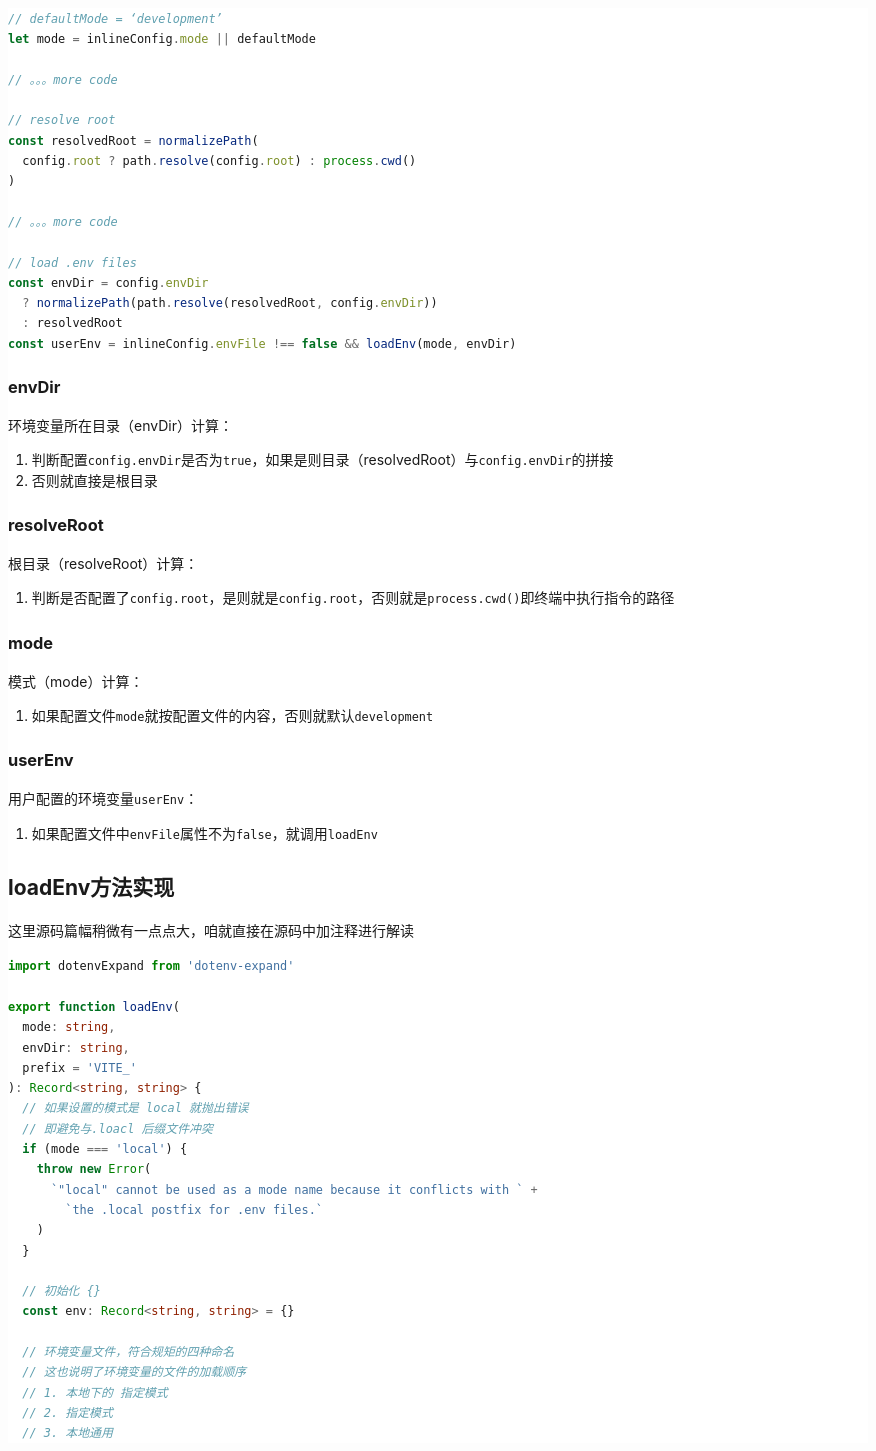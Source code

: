 ```ts
// defaultMode = ‘development’
let mode = inlineConfig.mode || defaultMode

// 。。。more code

// resolve root
const resolvedRoot = normalizePath(
  config.root ? path.resolve(config.root) : process.cwd()
)

// 。。。more code

// load .env files
const envDir = config.envDir
  ? normalizePath(path.resolve(resolvedRoot, config.envDir))
  : resolvedRoot
const userEnv = inlineConfig.envFile !== false && loadEnv(mode, envDir)
```
### envDir
环境变量所在目录（envDir）计算：
1. 判断配置`config.envDir`是否为`true`，如果是则目录（resolvedRoot）与`config.envDir`的拼接
2. 否则就直接是根目录
### resolveRoot
根目录（resolveRoot）计算：
1. 判断是否配置了`config.root`，是则就是`config.root`，否则就是`process.cwd()`即终端中执行指令的路径

### mode
模式（mode）计算：
1. 如果配置文件`mode`就按配置文件的内容，否则就默认`development`

### userEnv
用户配置的环境变量`userEnv`：
1. 如果配置文件中`envFile`属性不为`false`，就调用`loadEnv`

## loadEnv方法实现
这里源码篇幅稍微有一点点大，咱就直接在源码中加注释进行解读
```ts
import dotenvExpand from 'dotenv-expand'

export function loadEnv(
  mode: string,
  envDir: string,
  prefix = 'VITE_'
): Record<string, string> {
  // 如果设置的模式是 local 就抛出错误 
  // 即避免与.loacl 后缀文件冲突
  if (mode === 'local') {
    throw new Error(
      `"local" cannot be used as a mode name because it conflicts with ` +
        `the .local postfix for .env files.`
    )
  }

  // 初始化 {}
  const env: Record<string, string> = {}

  // 环境变量文件，符合规矩的四种命名
  // 这也说明了环境变量的文件的加载顺序
  // 1. 本地下的 指定模式
  // 2. 指定模式
  // 3. 本地通用
```